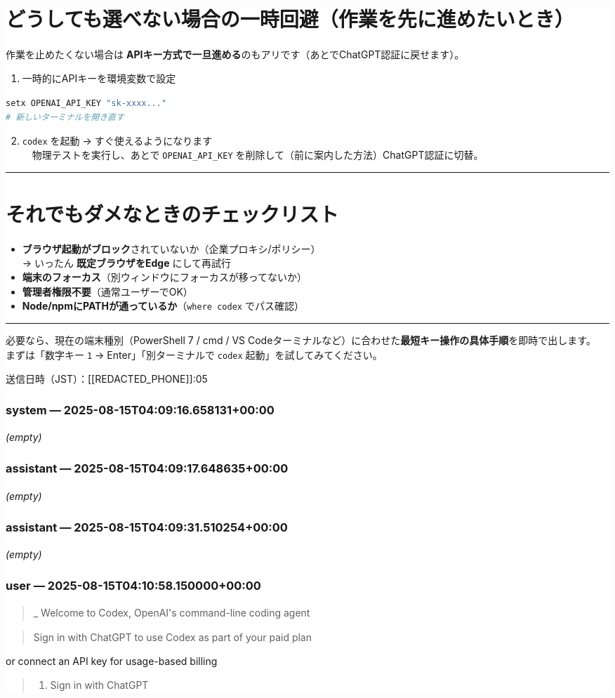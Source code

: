 
# どうしても選べない場合の一時回避（作業を先に進めたいとき）

作業を止めたくない場合は **APIキー方式で一旦進める**のもアリです（あとでChatGPT認証に戻せます）。

1) 一時的にAPIキーを環境変数で設定  
```powershell
setx OPENAI_API_KEY "sk-xxxx..."
# 新しいターミナルを開き直す
```

2) `codex` を起動 → すぐ使えるようになります  
　物理テストを実行し、あとで `OPENAI_API_KEY` を削除して（前に案内した方法）ChatGPT認証に切替。

---

# それでもダメなときのチェックリスト

- **ブラウザ起動がブロック**されていないか（企業プロキシ/ポリシー）  
  → いったん **既定ブラウザをEdge** にして再試行  
- **端末のフォーカス**（別ウィンドウにフォーカスが移ってないか）  
- **管理者権限不要**（通常ユーザーでOK）  
- **Node/npmにPATHが通っているか**（`where codex` でパス確認）

---

必要なら、現在の端末種別（PowerShell 7 / cmd / VS Codeターミナルなど）に合わせた**最短キー操作の具体手順**を即時で出します。  
まずは「数字キー `1` → Enter」「別ターミナルで `codex` 起動」を試してみてください。

送信日時（JST）：[[REDACTED_PHONE]]:05

### system — 2025-08-15T04:09:16.658131+00:00

_(empty)_

### assistant — 2025-08-15T04:09:17.648635+00:00

_(empty)_

### assistant — 2025-08-15T04:09:31.510254+00:00

_(empty)_

### user — 2025-08-15T04:10:58.150000+00:00

>_ Welcome to Codex, OpenAI's command-line coding agent



> Sign in with ChatGPT to use Codex as part of your paid plan

  or connect an API key for usage-based billing



> 1. Sign in with ChatGPT
